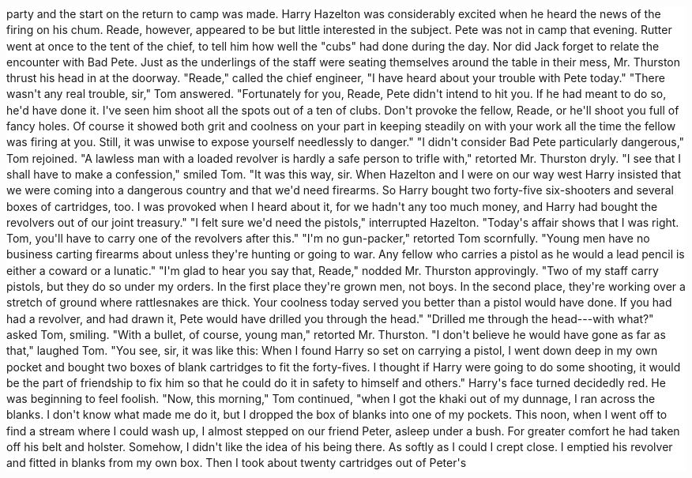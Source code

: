 party and the start on the return to camp was made.
Harry Hazelton was considerably excited when he heard the news
of the firing on his chum.  Reade, however, appeared to be but
little interested in the subject.
Pete was not in camp that evening.
Rutter went at once to the tent of the chief, to tell him how
well the "cubs" had done during the day.  Nor did Jack forget
to relate the encounter with Bad Pete.
Just as the underlings of the staff were seating themselves around
the table in their mess, Mr. Thurston thrust his head in at the
doorway.
"Reade," called the chief engineer, "I have heard about your trouble
with Pete today."
"There wasn't any real trouble, sir," Tom answered.
"Fortunately for you, Reade, Pete didn't intend to hit you.  If
he had meant to do so, he'd have done it.  I've seen him shoot
all the spots out of a ten of clubs.  Don't provoke the fellow,
Reade, or he'll shoot you full of fancy holes.  Of course it showed
both grit and coolness on your part in keeping steadily on with
your work all the time the fellow was firing at you.  Still, it
was unwise to expose yourself needlessly to danger."
"I didn't consider Bad Pete particularly dangerous," Tom rejoined.
"A lawless man with a loaded revolver is hardly a safe person
to trifle with," retorted Mr. Thurston dryly.
"I see that I shall have to make a confession," smiled Tom.  "It
was this way, sir.  When Hazelton and I were on our way west Harry
insisted that we were coming into a dangerous country and that
we'd need firearms. So Harry bought two forty-five six-shooters
and several boxes of cartridges, too.  I was provoked when I heard
about it, for we hadn't any too much money, and Harry had bought
the revolvers out of our joint treasury."
"I felt sure we'd need the pistols," interrupted Hazelton.  "Today's
affair shows that I was right.  Tom, you'll have to carry one
of the revolvers after this."
"I'm no gun-packer," retorted Tom scornfully.  "Young men have
no business carting firearms about unless they're hunting or going
to war.  Any fellow who carries a pistol as he would a lead pencil
is either a coward or a lunatic."
"I'm glad to hear you say that, Reade," nodded Mr. Thurston approvingly.
"Two of my staff carry pistols, but they do so under my orders.
In the first place they're grown men, not boys.  In the second
place, they're working over a stretch of ground where rattlesnakes
are thick.  Your coolness today served you better than a pistol
would have done.  If you had had a revolver, and had drawn it,
Pete would have drilled you through the head."
"Drilled me through the head---with what?" asked Tom, smiling.
"With a bullet, of course, young man," retorted Mr. Thurston.
"I don't believe he would have gone as far as that," laughed Tom.
"You see, sir, it was like this: When I found Harry so set on
carrying a pistol, I went down deep in my own pocket and bought
two boxes of blank cartridges to fit the forty-fives.  I thought
if Harry were going to do some shooting, it would be the part
of friendship to fix him so that he could do it in safety to himself
and others."
Harry's face turned decidedly red.  He was beginning to feel foolish.
"Now, this morning," Tom continued, "when I got the khaki out
of my dunnage, I ran across the blanks.  I don't know what made
me do it, but I dropped the box of blanks into one of my pockets.
This noon, when I went off to find a stream where I could wash
up, I almost stepped on our friend Peter, asleep under a bush.
For greater comfort he had taken off his belt and holster.  Somehow,
I didn't like the idea of his being there.  As softly as I could
I crept close.  I emptied his revolver and fitted in blanks from
my own box.  Then I took about twenty cartridges out of Peter's